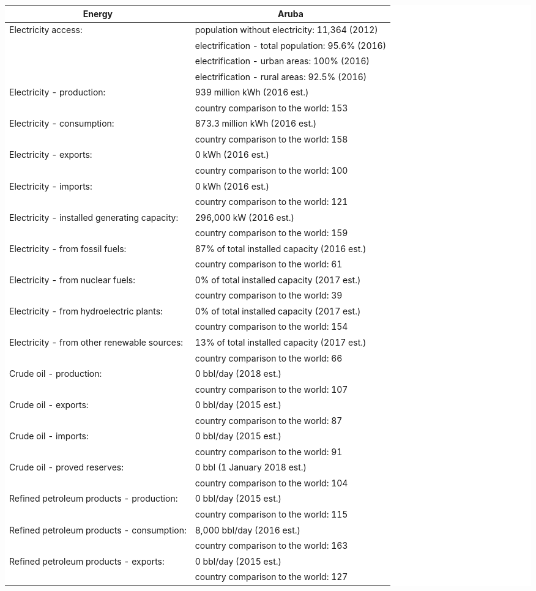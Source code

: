 | Energy | Aruba |
| --- | --- |
| Electricity access: | population without electricity: 11,364 (2012) |
| | electrification - total population: 95.6% (2016) |
| | electrification - urban areas: 100% (2016) |
| | electrification - rural areas: 92.5% (2016) |
| Electricity - production: | 939 million kWh (2016 est.) |
| | country comparison to the world: 153 |
| Electricity - consumption: | 873.3 million kWh (2016 est.) |
| | country comparison to the world: 158 |
| Electricity - exports: | 0 kWh (2016 est.) |
| | country comparison to the world: 100 |
| Electricity - imports: | 0 kWh (2016 est.) |
| | country comparison to the world: 121 |
| Electricity - installed generating capacity: | 296,000 kW (2016 est.) |
| | country comparison to the world: 159 |
| Electricity - from fossil fuels: | 87% of total installed capacity (2016 est.) |
| | country comparison to the world: 61 |
| Electricity - from nuclear fuels: | 0% of total installed capacity (2017 est.) |
| | country comparison to the world: 39 |
| Electricity - from hydroelectric plants: | 0% of total installed capacity (2017 est.) |
| | country comparison to the world: 154 |
| Electricity - from other renewable sources: | 13% of total installed capacity (2017 est.) |
| | country comparison to the world: 66 |
| Crude oil - production: | 0 bbl/day (2018 est.) |
| | country comparison to the world: 107 |
| Crude oil - exports: | 0 bbl/day (2015 est.) |
| | country comparison to the world: 87 |
| Crude oil - imports: | 0 bbl/day (2015 est.) |
| | country comparison to the world: 91 |
| Crude oil - proved reserves: | 0 bbl (1 January 2018 est.) |
| | country comparison to the world: 104 |
| Refined petroleum products - production: | 0 bbl/day (2015 est.) |
| | country comparison to the world: 115 |
| Refined petroleum products - consumption: | 8,000 bbl/day (2016 est.) |
| | country comparison to the world: 163 |
| Refined petroleum products - exports: | 0 bbl/day (2015 est.) |
| | country comparison to the world: 127 |